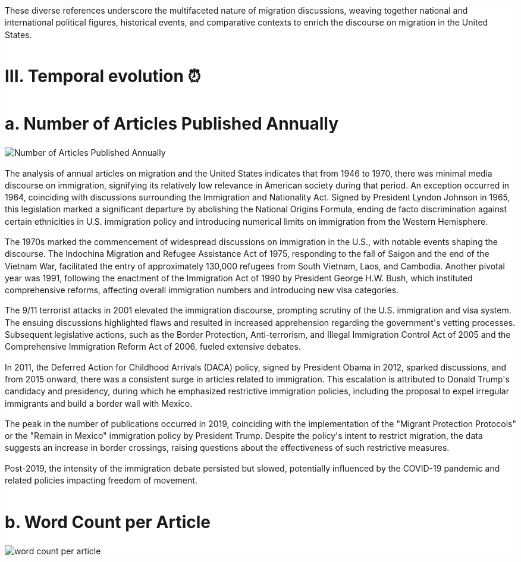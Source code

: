 These diverse references underscore the multifaceted nature of migration discussions, weaving together national and international political figures, historical events, and comparative contexts to enrich the discourse on migration in the United States.





# III. Temporal evolution ⏰

# a. Number of Articles Published Annually

![Number of Articles Published Annually](https://github.com/lidwinaput/CMA_FinalTerm_Migration/assets/151516433/deed401d-fe74-482f-8dfa-7e61a09b0e40)

The analysis of annual articles on migration and the United States indicates that from 1946 to 1970, there was minimal media discourse on immigration, signifying its relatively low relevance in American society during that period. An exception occurred in 1964, coinciding with discussions surrounding the Immigration and Nationality Act. Signed by President Lyndon Johnson in 1965, this legislation marked a significant departure by abolishing the National Origins Formula, ending de facto discrimination against certain ethnicities in U.S. immigration policy and introducing numerical limits on immigration from the Western Hemisphere.

The 1970s marked the commencement of widespread discussions on immigration in the U.S., with notable events shaping the discourse. The Indochina Migration and Refugee Assistance Act of 1975, responding to the fall of Saigon and the end of the Vietnam War, facilitated the entry of approximately 130,000 refugees from South Vietnam, Laos, and Cambodia. Another pivotal year was 1991, following the enactment of the Immigration Act of 1990 by President George H.W. Bush, which instituted comprehensive reforms, affecting overall immigration numbers and introducing new visa categories.

The 9/11 terrorist attacks in 2001 elevated the immigration discourse, prompting scrutiny of the U.S. immigration and visa system. The ensuing discussions highlighted flaws and resulted in increased apprehension regarding the government's vetting processes. Subsequent legislative actions, such as the Border Protection, Anti-terrorism, and Illegal Immigration Control Act of 2005 and the Comprehensive Immigration Reform Act of 2006, fueled extensive debates.

In 2011, the Deferred Action for Childhood Arrivals (DACA) policy, signed by President Obama in 2012, sparked discussions, and from 2015 onward, there was a consistent surge in articles related to immigration. This escalation is attributed to Donald Trump's candidacy and presidency, during which he emphasized restrictive immigration policies, including the proposal to expel irregular immigrants and build a border wall with Mexico.

The peak in the number of publications occurred in 2019, coinciding with the implementation of the "Migrant Protection Protocols" or the "Remain in Mexico" immigration policy by President Trump. Despite the policy's intent to restrict migration, the data suggests an increase in border crossings, raising questions about the effectiveness of such restrictive measures.

Post-2019, the intensity of the immigration debate persisted but slowed, potentially influenced by the COVID-19 pandemic and related policies impacting freedom of movement.


# b. Word Count per Article

![word count per article](https://github.com/lidwinaput/CMA_FinalTerm_Migration/assets/151516433/40df6bd3-c86f-4396-82ce-f51b05c1a7a1)
